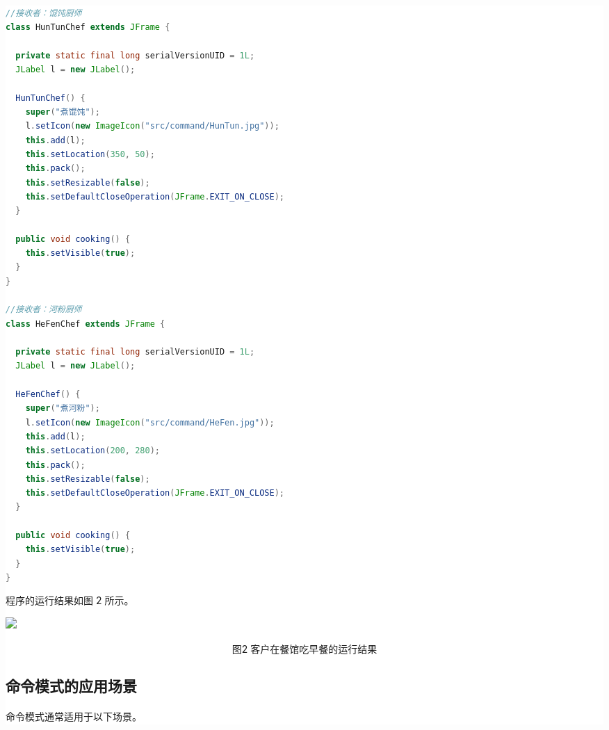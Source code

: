```java
//接收者：馄饨厨师
class HunTunChef extends JFrame {

  private static final long serialVersionUID = 1L;
  JLabel l = new JLabel();

  HunTunChef() {
    super("煮馄饨");
    l.setIcon(new ImageIcon("src/command/HunTun.jpg"));
    this.add(l);
    this.setLocation(350, 50);
    this.pack();
    this.setResizable(false);
    this.setDefaultCloseOperation(JFrame.EXIT_ON_CLOSE);
  }

  public void cooking() {
    this.setVisible(true);
  }
}

//接收者：河粉厨师
class HeFenChef extends JFrame {

  private static final long serialVersionUID = 1L;
  JLabel l = new JLabel();

  HeFenChef() {
    super("煮河粉");
    l.setIcon(new ImageIcon("src/command/HeFen.jpg"));
    this.add(l);
    this.setLocation(200, 280);
    this.pack();
    this.setResizable(false);
    this.setDefaultCloseOperation(JFrame.EXIT_ON_CLOSE);
  }

  public void cooking() {
    this.setVisible(true);
  }
}
```

程序的运行结果如图 2 所示。

![](https://cdn.nlark.com/yuque/0/2020/jpeg/86832/1582203226892-6a26637e-b7f4-444b-8a2c-accfe3997984.jpeg)
<center>图2 客户在餐馆吃早餐的运行结果</center>

## 命令模式的应用场景

命令模式通常适用于以下场景。
